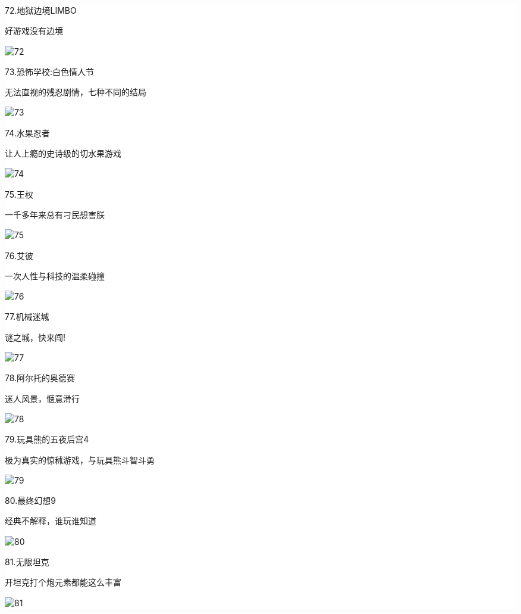 72.地狱边境LIMBO

好游戏没有边境

![72](https://raw.githubusercontent.com/ydzydzydz/blogphoto/master/gxzyzd/72.jpg)

73.恐怖学校:白色情人节

无法直视的残忍剧情，七种不同的结局

![73](https://raw.githubusercontent.com/ydzydzydz/blogphoto/master/gxzyzd/73.jpg)

74.水果忍者

让人上瘾的史诗级的切水果游戏

![74](https://raw.githubusercontent.com/ydzydzydz/blogphoto/master/gxzyzd/74.jpg)

75.王权

一千多年来总有刁民想害朕

![75](https://raw.githubusercontent.com/ydzydzydz/blogphoto/master/gxzyzd/75.jpg)

76.艾彼

一次人性与科技的温柔碰撞

![76](https://raw.githubusercontent.com/ydzydzydz/blogphoto/master/gxzyzd/76.jpg)

77.机械迷城

谜之城，快来闯!

![77](https://raw.githubusercontent.com/ydzydzydz/blogphoto/master/gxzyzd/77.jpg)

78.阿尔托的奥德赛

迷人风景，惬意滑行

![78](https://raw.githubusercontent.com/ydzydzydz/blogphoto/master/gxzyzd/78.jpg)

79.玩具熊的五夜后宫4

极为真实的惊秫游戏，与玩具熊斗智斗勇

![79](https://raw.githubusercontent.com/ydzydzydz/blogphoto/master/gxzyzd/79.jpg)

80.最终幻想9

经典不解释，谁玩谁知道

![80](https://raw.githubusercontent.com/ydzydzydz/blogphoto/master/gxzyzd/80.jpg)

81.无限坦克

开坦克打个炮元素都能这么丰富

![81](https://raw.githubusercontent.com/ydzydzydz/blogphoto/master/gxzyzd/81.jpg)
